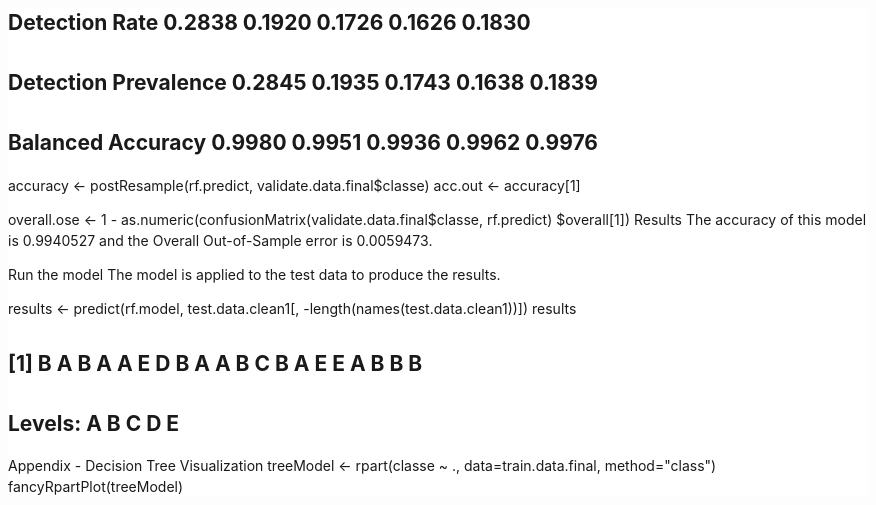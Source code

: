 ## Detection Rate         0.2838   0.1920   0.1726   0.1626   0.1830
## Detection Prevalence   0.2845   0.1935   0.1743   0.1638   0.1839
## Balanced Accuracy      0.9980   0.9951   0.9936   0.9962   0.9976
accuracy <- postResample(rf.predict, validate.data.final$classe)
acc.out <- accuracy[1]

overall.ose <- 
        1 - as.numeric(confusionMatrix(validate.data.final$classe, rf.predict)
                       $overall[1])
Results
The accuracy of this model is 0.9940527 and the Overall Out-of-Sample error is 0.0059473.

Run the model
The model is applied to the test data to produce the results.

results <- predict(rf.model, 
                   test.data.clean1[, -length(names(test.data.clean1))])
results
##  [1] B A B A A E D B A A B C B A E E A B B B
## Levels: A B C D E
Appendix - Decision Tree Visualization
treeModel <- rpart(classe ~ ., data=train.data.final, method="class")
fancyRpartPlot(treeModel)
